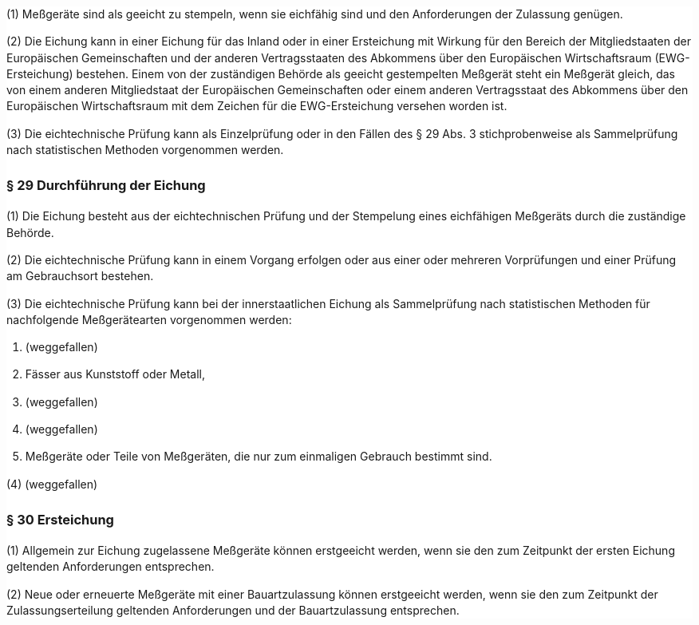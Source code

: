 (1) Meßgeräte sind als geeicht zu stempeln, wenn sie eichfähig sind
und den Anforderungen der Zulassung genügen.

(2) Die Eichung kann in einer Eichung für das Inland oder in einer
Ersteichung mit Wirkung für den Bereich der Mitgliedstaaten der
Europäischen Gemeinschaften und der anderen Vertragsstaaten des
Abkommens über den Europäischen Wirtschaftsraum (EWG-Ersteichung)
bestehen. Einem von der zuständigen Behörde als geeicht gestempelten
Meßgerät steht ein Meßgerät gleich, das von einem anderen
Mitgliedstaat der Europäischen Gemeinschaften oder einem anderen
Vertragsstaat des Abkommens über den Europäischen Wirtschaftsraum mit
dem Zeichen für die EWG-Ersteichung versehen worden ist.

(3) Die eichtechnische Prüfung kann als Einzelprüfung oder in den
Fällen des § 29 Abs. 3 stichprobenweise als Sammelprüfung nach
statistischen Methoden vorgenommen werden.

### § 29 Durchführung der Eichung

(1) Die Eichung besteht aus der eichtechnischen Prüfung und der
Stempelung eines eichfähigen Meßgeräts durch die zuständige Behörde.

(2) Die eichtechnische Prüfung kann in einem Vorgang erfolgen oder aus
einer oder mehreren Vorprüfungen und einer Prüfung am Gebrauchsort
bestehen.

(3) Die eichtechnische Prüfung kann bei der innerstaatlichen Eichung
als Sammelprüfung nach statistischen Methoden für nachfolgende
Meßgerätearten vorgenommen werden:

1.  (weggefallen)


2.  Fässer aus Kunststoff oder Metall,


3.  (weggefallen)


4.  (weggefallen)


5.  Meßgeräte oder Teile von Meßgeräten, die nur zum einmaligen Gebrauch
    bestimmt sind.




(4) (weggefallen)

### § 30 Ersteichung

(1) Allgemein zur Eichung zugelassene Meßgeräte können erstgeeicht
werden, wenn sie den zum Zeitpunkt der ersten Eichung geltenden
Anforderungen entsprechen.

(2) Neue oder erneuerte Meßgeräte mit einer Bauartzulassung können
erstgeeicht werden, wenn sie den zum Zeitpunkt der Zulassungserteilung
geltenden Anforderungen und der Bauartzulassung entsprechen.
